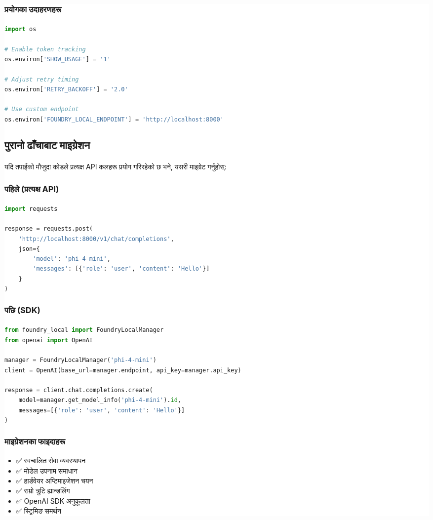 ### प्रयोगका उदाहरणहरू

```python
import os

# Enable token tracking
os.environ['SHOW_USAGE'] = '1'

# Adjust retry timing
os.environ['RETRY_BACKOFF'] = '2.0'

# Use custom endpoint
os.environ['FOUNDRY_LOCAL_ENDPOINT'] = 'http://localhost:8000'
```

## पुरानो ढाँचाबाट माइग्रेशन

यदि तपाईंको मौजुदा कोडले प्रत्यक्ष API कलहरू प्रयोग गरिरहेको छ भने, यसरी माइग्रेट गर्नुहोस्:

### पहिले (प्रत्यक्ष API)
```python
import requests

response = requests.post(
    'http://localhost:8000/v1/chat/completions',
    json={
        'model': 'phi-4-mini',
        'messages': [{'role': 'user', 'content': 'Hello'}]
    }
)
```

### पछि (SDK)
```python
from foundry_local import FoundryLocalManager
from openai import OpenAI

manager = FoundryLocalManager('phi-4-mini')
client = OpenAI(base_url=manager.endpoint, api_key=manager.api_key)

response = client.chat.completions.create(
    model=manager.get_model_info('phi-4-mini').id,
    messages=[{'role': 'user', 'content': 'Hello'}]
)
```

### माइग्रेशनका फाइदाहरू
- ✅ स्वचालित सेवा व्यवस्थापन
- ✅ मोडेल उपनाम समाधान
- ✅ हार्डवेयर अप्टिमाइजेशन चयन
- ✅ राम्रो त्रुटि ह्यान्डलिंग
- ✅ OpenAI SDK अनुकूलता
- ✅ स्ट्रिमिङ समर्थन
